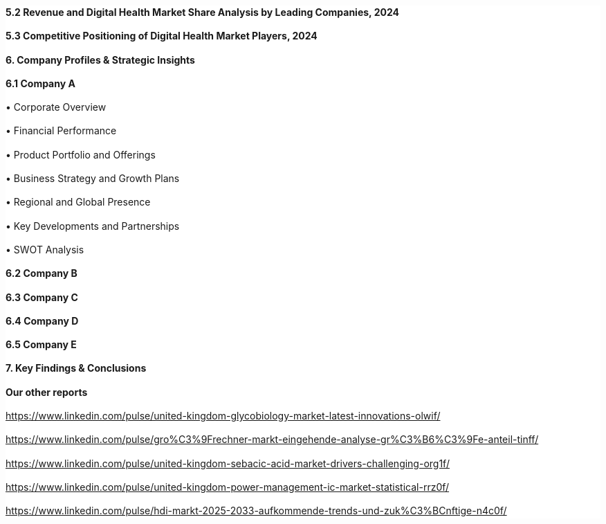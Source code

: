 <strong>5.2 Revenue and Digital Health Market Share Analysis by Leading Companies, 2024</strong>

<strong>5.3 Competitive Positioning of Digital Health Market Players, 2024</strong>

<strong>6. Company Profiles & Strategic Insights</strong>

<strong>6.1 Company A</strong>

• Corporate Overview

• Financial Performance

• Product Portfolio and Offerings

• Business Strategy and Growth Plans

• Regional and Global Presence

• Key Developments and Partnerships

• SWOT Analysis

<strong>6.2 Company B</strong>

<strong>6.3 Company C</strong>

<strong>6.4 Company D</strong>

<strong>6.5 Company E</strong>

<strong>7. Key Findings & Conclusions</strong>

<strong>Our other reports</strong>

<a href=https://www.linkedin.com/pulse/united-kingdom-glycobiology-market-latest-innovations-olwif/>https://www.linkedin.com/pulse/united-kingdom-glycobiology-market-latest-innovations-olwif/</a>

<a href=https://www.linkedin.com/pulse/gro%C3%9Frechner-markt-eingehende-analyse-gr%C3%B6%C3%9Fe-anteil-tinff/>https://www.linkedin.com/pulse/gro%C3%9Frechner-markt-eingehende-analyse-gr%C3%B6%C3%9Fe-anteil-tinff/</a>

<a href=https://www.linkedin.com/pulse/united-kingdom-sebacic-acid-market-drivers-challenging-org1f/>https://www.linkedin.com/pulse/united-kingdom-sebacic-acid-market-drivers-challenging-org1f/</a>

<a href=https://www.linkedin.com/pulse/united-kingdom-power-management-ic-market-statistical-rrz0f/>https://www.linkedin.com/pulse/united-kingdom-power-management-ic-market-statistical-rrz0f/</a>

<a href=https://www.linkedin.com/pulse/hdi-markt-2025-2033-aufkommende-trends-und-zuk%C3%BCnftige-n4c0f/>https://www.linkedin.com/pulse/hdi-markt-2025-2033-aufkommende-trends-und-zuk%C3%BCnftige-n4c0f/</a>